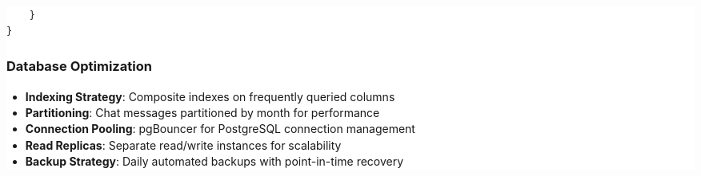 ```python
    }
}
```

### Database Optimization
- **Indexing Strategy**: Composite indexes on frequently queried columns
- **Partitioning**: Chat messages partitioned by month for performance
- **Connection Pooling**: pgBouncer for PostgreSQL connection management
- **Read Replicas**: Separate read/write instances for scalability
- **Backup Strategy**: Daily automated backups with point-in-time recovery